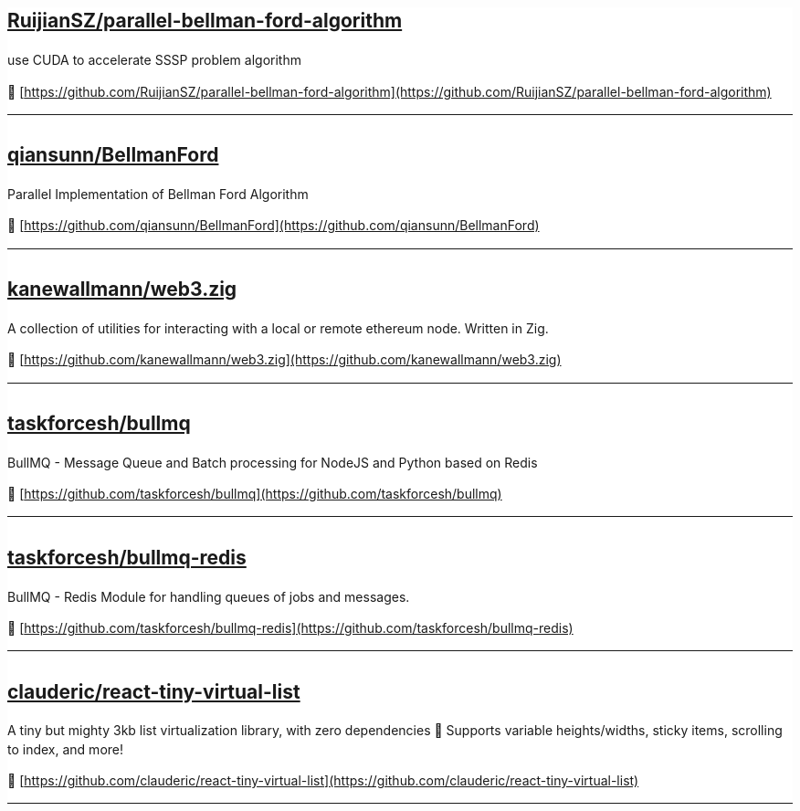 ## [RuijianSZ/parallel-bellman-ford-algorithm](https://github.com/RuijianSZ/parallel-bellman-ford-algorithm)

use CUDA to accelerate SSSP problem algorithm

🔗 [https://github.com/RuijianSZ/parallel-bellman-ford-algorithm](https://github.com/RuijianSZ/parallel-bellman-ford-algorithm)

---

## [qiansunn/BellmanFord](https://github.com/qiansunn/BellmanFord)

Parallel Implementation of Bellman Ford Algorithm

🔗 [https://github.com/qiansunn/BellmanFord](https://github.com/qiansunn/BellmanFord)

---

## [kanewallmann/web3.zig](https://github.com/kanewallmann/web3.zig)

A collection of utilities for interacting with a local or remote ethereum node. Written in Zig.

🔗 [https://github.com/kanewallmann/web3.zig](https://github.com/kanewallmann/web3.zig)

---

## [taskforcesh/bullmq](https://github.com/taskforcesh/bullmq)

BullMQ - Message Queue and Batch processing for NodeJS and Python based on Redis

🔗 [https://github.com/taskforcesh/bullmq](https://github.com/taskforcesh/bullmq)

---

## [taskforcesh/bullmq-redis](https://github.com/taskforcesh/bullmq-redis)

BullMQ - Redis Module for handling queues of jobs and messages.

🔗 [https://github.com/taskforcesh/bullmq-redis](https://github.com/taskforcesh/bullmq-redis)

---

## [clauderic/react-tiny-virtual-list](https://github.com/clauderic/react-tiny-virtual-list)

A tiny but mighty 3kb list virtualization library, with zero dependencies 💪 Supports variable heights/widths, sticky items, scrolling to index, and more!

🔗 [https://github.com/clauderic/react-tiny-virtual-list](https://github.com/clauderic/react-tiny-virtual-list)

---